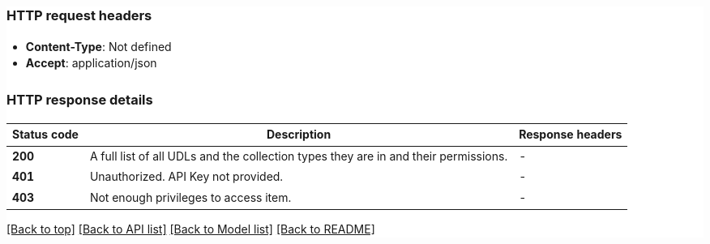 ### HTTP request headers

 - **Content-Type**: Not defined
 - **Accept**: application/json


### HTTP response details
| Status code | Description | Response headers |
|-------------|-------------|------------------|
| **200** | A full list of all UDLs and the collection types they are in and their permissions. |  -  |
| **401** | Unauthorized. API Key not provided. |  -  |
| **403** | Not enough privileges to access item. |  -  |

[[Back to top]](#) [[Back to API list]](../README.md#documentation-for-api-endpoints) [[Back to Model list]](../README.md#documentation-for-models) [[Back to README]](../README.md)

